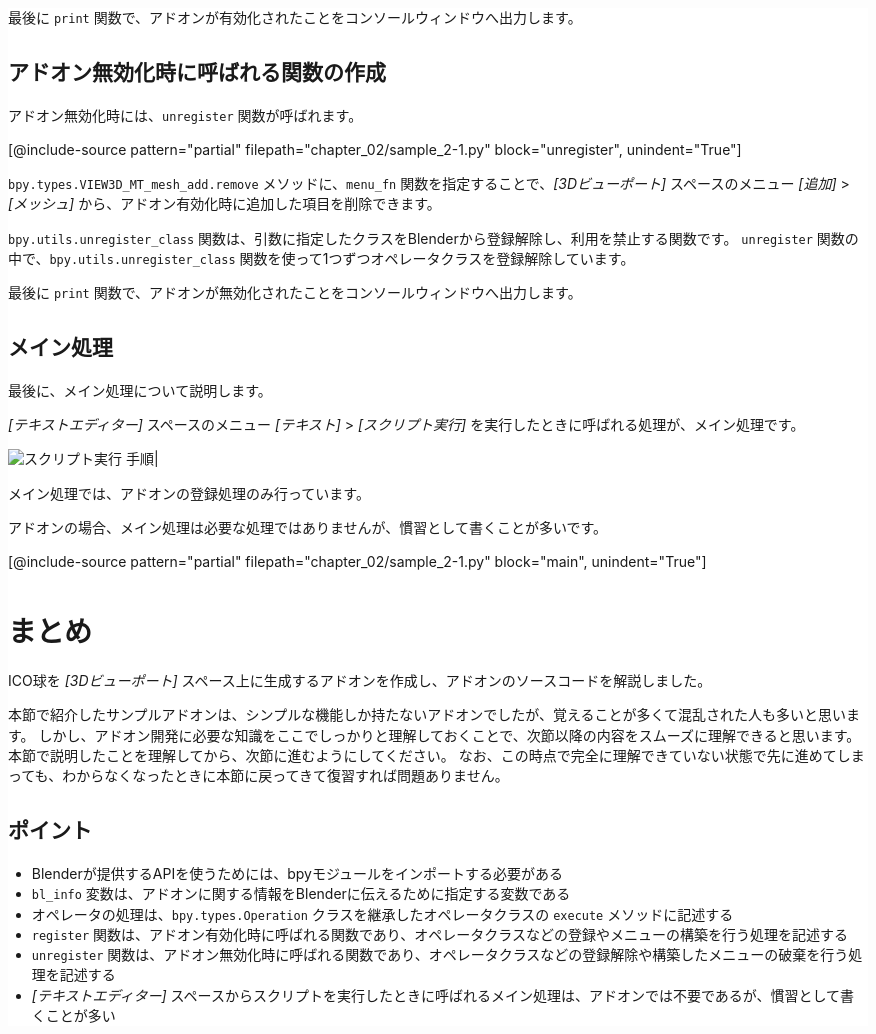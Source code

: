 最後に `print` 関数で、アドオンが有効化されたことをコンソールウィンドウへ出力します。


## アドオン無効化時に呼ばれる関数の作成

アドオン無効化時には、`unregister` 関数が呼ばれます。

[@include-source pattern="partial" filepath="chapter_02/sample_2-1.py" block="unregister", unindent="True"]

`bpy.types.VIEW3D_MT_mesh_add.remove` メソッドに、`menu_fn` 関数を指定することで、*[3Dビューポート]* スペースのメニュー *[追加]* > *[メッシュ]* から、アドオン有効化時に追加した項目を削除できます。

`bpy.utils.unregister_class` 関数は、引数に指定したクラスをBlenderから登録解除し、利用を禁止する関数です。
`unregister` 関数の中で、`bpy.utils.unregister_class` 関数を使って1つずつオペレータクラスを登録解除しています。

最後に `print` 関数で、アドオンが無効化されたことをコンソールウィンドウへ出力します。


## メイン処理

最後に、メイン処理について説明します。

*[テキストエディター]* スペースのメニュー *[テキスト]* > *[スクリプト実行]* を実行したときに呼ばれる処理が、メイン処理です。

![](../../images/chapter_02/01_Basic_Of_Add-on_Development/run_script.png "スクリプト実行 手順")|

メイン処理では、アドオンの登録処理のみ行っています。

アドオンの場合、メイン処理は必要な処理ではありませんが、慣習として書くことが多いです。

[@include-source pattern="partial" filepath="chapter_02/sample_2-1.py" block="main", unindent="True"]


# まとめ

ICO球を *[3Dビューポート]* スペース上に生成するアドオンを作成し、アドオンのソースコードを解説しました。

本節で紹介したサンプルアドオンは、シンプルな機能しか持たないアドオンでしたが、覚えることが多くて混乱された人も多いと思います。
しかし、アドオン開発に必要な知識をここでしっかりと理解しておくことで、次節以降の内容をスムーズに理解できると思います。
本節で説明したことを理解してから、次節に進むようにしてください。
なお、この時点で完全に理解できていない状態で先に進めてしまっても、わからなくなったときに本節に戻ってきて復習すれば問題ありません。


## ポイント

* Blenderが提供するAPIを使うためには、bpyモジュールをインポートする必要がある
* `bl_info` 変数は、アドオンに関する情報をBlenderに伝えるために指定する変数である
* オペレータの処理は、`bpy.types.Operation` クラスを継承したオペレータクラスの `execute` メソッドに記述する
* `register` 関数は、アドオン有効化時に呼ばれる関数であり、オペレータクラスなどの登録やメニューの構築を行う処理を記述する
* `unregister` 関数は、アドオン無効化時に呼ばれる関数であり、オペレータクラスなどの登録解除や構築したメニューの破棄を行う処理を記述する
* *[テキストエディター]* スペースからスクリプトを実行したときに呼ばれるメイン処理は、アドオンでは不要であるが、慣習として書くことが多い
